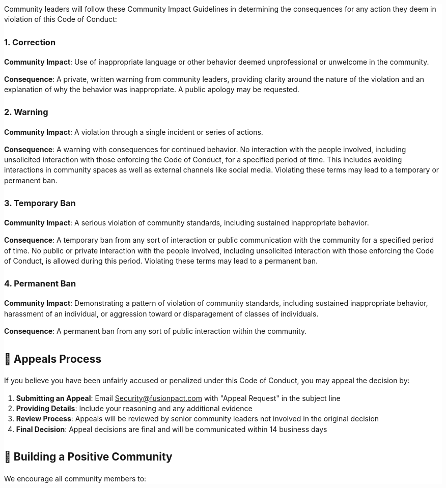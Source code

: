 Community leaders will follow these Community Impact Guidelines in determining the consequences for any action they deem in violation of this Code of Conduct:

### 1. Correction

**Community Impact**: Use of inappropriate language or other behavior deemed unprofessional or unwelcome in the community.

**Consequence**: A private, written warning from community leaders, providing clarity around the nature of the violation and an explanation of why the behavior was inappropriate. A public apology may be requested.

### 2. Warning

**Community Impact**: A violation through a single incident or series of actions.

**Consequence**: A warning with consequences for continued behavior. No interaction with the people involved, including unsolicited interaction with those enforcing the Code of Conduct, for a specified period of time. This includes avoiding interactions in community spaces as well as external channels like social media. Violating these terms may lead to a temporary or permanent ban.

### 3. Temporary Ban

**Community Impact**: A serious violation of community standards, including sustained inappropriate behavior.

**Consequence**: A temporary ban from any sort of interaction or public communication with the community for a specified period of time. No public or private interaction with the people involved, including unsolicited interaction with those enforcing the Code of Conduct, is allowed during this period. Violating these terms may lead to a permanent ban.

### 4. Permanent Ban

**Community Impact**: Demonstrating a pattern of violation of community standards, including sustained inappropriate behavior, harassment of an individual, or aggression toward or disparagement of classes of individuals.

**Consequence**: A permanent ban from any sort of public interaction within the community.

## 🔄 Appeals Process

If you believe you have been unfairly accused or penalized under this Code of Conduct, you may appeal the decision by:

1. **Submitting an Appeal**: Email [Security@fusionpact.com](mailto:Security@fusionpact.com) with "Appeal Request" in the subject line
2. **Providing Details**: Include your reasoning and any additional evidence
3. **Review Process**: Appeals will be reviewed by senior community leaders not involved in the original decision
4. **Final Decision**: Appeal decisions are final and will be communicated within 14 business days

## 🌟 Building a Positive Community

We encourage all community members to:
